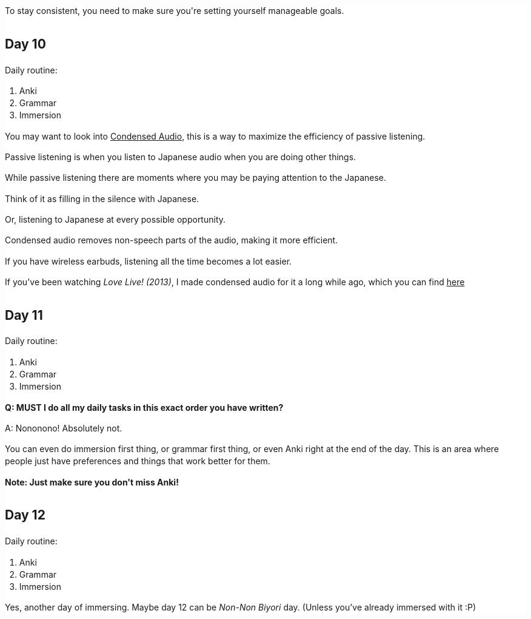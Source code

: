 To stay consistent, you need to make sure you're setting yourself manageable goals.

## Day 10

Daily routine:

1. Anki
2. Grammar
3. Immersion

You may want to look into [Condensed Audio](/resources#condensed-audio), this is a way to maximize the efficiency of
passive listening.

Passive listening is when you listen to Japanese audio when you are doing other things.

While passive listening there are moments where you may be paying attention to the Japanese.

Think of it as filling in the silence with Japanese.

Or, listening to Japanese at every possible opportunity.

Condensed audio removes non-speech parts of the audio, making it more efficient.

If you have wireless earbuds, listening all the time becomes a lot easier.

If you've been watching *Love Live! (2013)*, I made condensed audio for it a long while ago, which you can
find [here](https://mega.nz/folder/sdB1mC6T#X_fYeasMb64i3tAf3LeYEA)

## Day 11

Daily routine:

1. Anki
2. Grammar
3. Immersion

**Q: MUST I do all my daily tasks in this exact order you have written?**

A: Nononono! Absolutely not.

You can even do immersion first thing, or grammar first thing, or even Anki right at the end of the day. This is an area
where people just have preferences and things that work better for them.

**Note: Just make sure you don't miss Anki!**

## Day 12

Daily routine:

1. Anki
2. Grammar
3. Immersion

Yes, another day of immersing. Maybe day 12 can be *Non-Non Biyori* day. (Unless you've already immersed with it :P)
